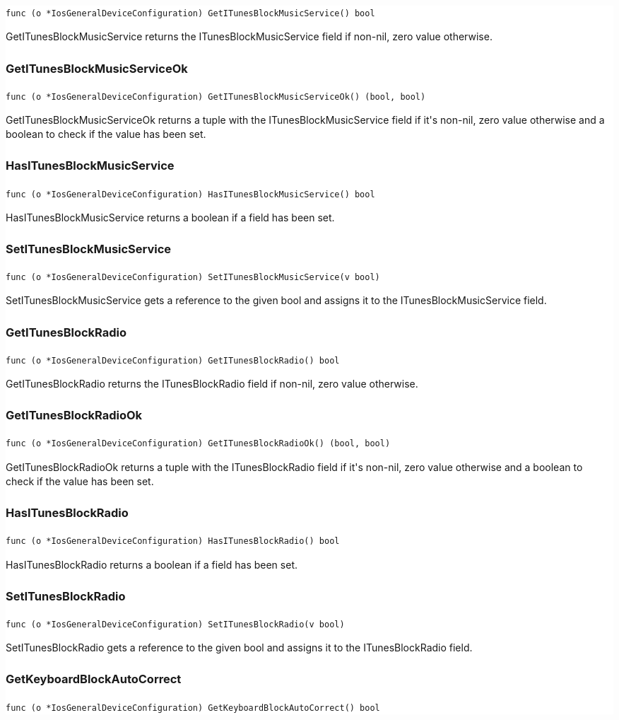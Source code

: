`func (o *IosGeneralDeviceConfiguration) GetITunesBlockMusicService() bool`

GetITunesBlockMusicService returns the ITunesBlockMusicService field if non-nil, zero value otherwise.

### GetITunesBlockMusicServiceOk

`func (o *IosGeneralDeviceConfiguration) GetITunesBlockMusicServiceOk() (bool, bool)`

GetITunesBlockMusicServiceOk returns a tuple with the ITunesBlockMusicService field if it's non-nil, zero value otherwise
and a boolean to check if the value has been set.

### HasITunesBlockMusicService

`func (o *IosGeneralDeviceConfiguration) HasITunesBlockMusicService() bool`

HasITunesBlockMusicService returns a boolean if a field has been set.

### SetITunesBlockMusicService

`func (o *IosGeneralDeviceConfiguration) SetITunesBlockMusicService(v bool)`

SetITunesBlockMusicService gets a reference to the given bool and assigns it to the ITunesBlockMusicService field.

### GetITunesBlockRadio

`func (o *IosGeneralDeviceConfiguration) GetITunesBlockRadio() bool`

GetITunesBlockRadio returns the ITunesBlockRadio field if non-nil, zero value otherwise.

### GetITunesBlockRadioOk

`func (o *IosGeneralDeviceConfiguration) GetITunesBlockRadioOk() (bool, bool)`

GetITunesBlockRadioOk returns a tuple with the ITunesBlockRadio field if it's non-nil, zero value otherwise
and a boolean to check if the value has been set.

### HasITunesBlockRadio

`func (o *IosGeneralDeviceConfiguration) HasITunesBlockRadio() bool`

HasITunesBlockRadio returns a boolean if a field has been set.

### SetITunesBlockRadio

`func (o *IosGeneralDeviceConfiguration) SetITunesBlockRadio(v bool)`

SetITunesBlockRadio gets a reference to the given bool and assigns it to the ITunesBlockRadio field.

### GetKeyboardBlockAutoCorrect

`func (o *IosGeneralDeviceConfiguration) GetKeyboardBlockAutoCorrect() bool`
